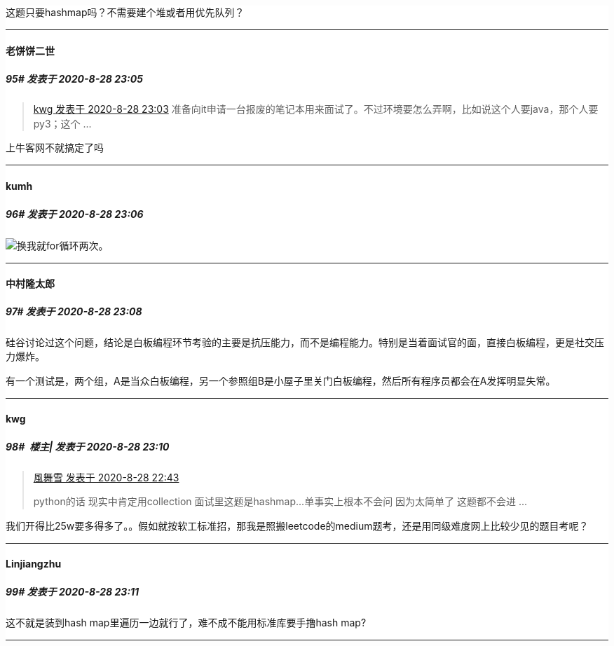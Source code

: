 
这题只要hashmap吗？不需要建个堆或者用优先队列？


-----

####  老饼饼二世  
##### 95#       发表于 2020-8-28 23:05


<blockquote><a href="httphttps://bbs.saraba1st.com/2b/forum.php?mod=redirect&amp;goto=findpost&amp;pid=48579692&amp;ptid=1957021" target="_blank">kwg 发表于 2020-8-28 23:03</a>
准备向it申请一台报废的笔记本用来面试了。不过环境要怎么弄啊，比如说这个人要java，那个人要py3；这个 ...</blockquote>
上牛客网不就搞定了吗


-----

####  kumh  
##### 96#       发表于 2020-8-28 23:06


<img src="https://static.saraba1st.com/image/smiley/face2017/048.png" referrerpolicy="no-referrer">换我就for循环两次。


-----

####  中村隆太郎  
##### 97#       发表于 2020-8-28 23:08


硅谷讨论过这个问题，结论是白板编程环节考验的主要是抗压能力，而不是编程能力。特别是当着面试官的面，直接白板编程，更是社交压力爆炸。


有一个测试是，两个组，A是当众白板编程，另一个参照组B是小屋子里关门白板编程，然后所有程序员都会在A发挥明显失常。


-----

####  kwg  
##### 98#         楼主| 发表于 2020-8-28 23:10


<blockquote><a href="httphttps://bbs.saraba1st.com/2b/forum.php?mod=redirect&amp;goto=findpost&amp;pid=48579555&amp;ptid=1957021" target="_blank">風舞雪 发表于 2020-8-28 22:43</a>

python的话 现实中肯定用collection 面试里这题是hashmap...单事实上根本不会问 因为太简单了 这题都不会进 ...</blockquote>
我们开得比25w要多得多了。。假如就按软工标准招，那我是照搬leetcode的medium题考，还是用同级难度网上比较少见的题目考呢？


-----

####  Linjiangzhu  
##### 99#       发表于 2020-8-28 23:11


这不就是装到hash map里遍历一边就行了，难不成不能用标准库要手撸hash map?


-----
